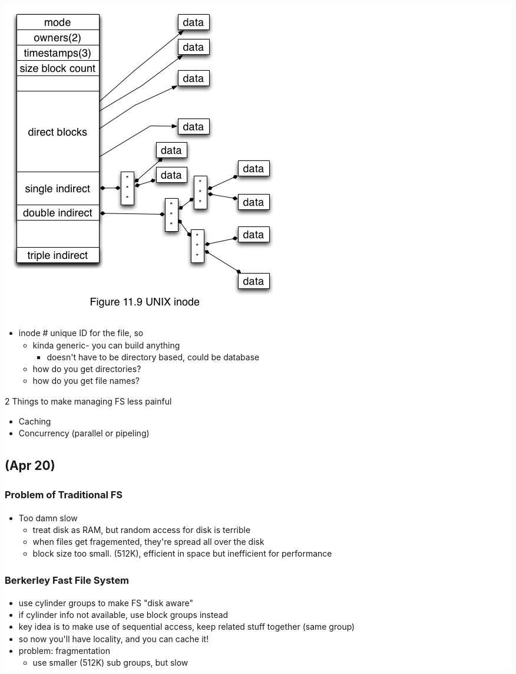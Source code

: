 ![inode](images/unix_inode.png)

- inode # unique ID for the file, so
	- kinda generic- you can build anything
		- doesn't have to be directory based, could be database
	- how do you get directories?
	- how do you get file names?

2 Things to make managing FS less painful

- Caching
- Concurrency (parallel or pipeling)

## (Apr 20)
### Problem of Traditional FS

- Too damn slow
	- treat disk as RAM, but random access for disk is terrible
	- when files get fragemented, they're spread all over the disk
	- block size too small. (512K), efficient in space but inefficient for performance

### Berkerley Fast File System

- use cylinder groups to make FS "disk aware"
- if cylinder info not available, use block groups instead
- key idea is to make use of sequential access, keep related stuff together (same group)
- so now you'll have locality, and you can cache it!
- problem: fragmentation
	- use smaller (512K) sub groups, but slow
